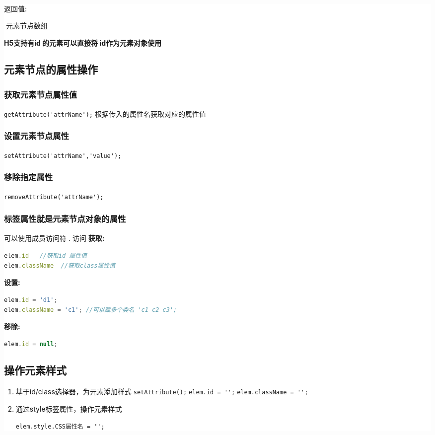    返回值:

   ​		元素节点数组

**H5支持有id 的元素可以直接将 id作为元素对象使用**



## 元素节点的属性操作

### 获取元素节点属性值
`getAttribute('attrName');`
根据传入的属性名获取对应的属性值
    

### 设置元素节点属性

`setAttribute('attrName','value');`

### 移除指定属性

`removeAttribute('attrName');`

### 标签属性就是元素节点对象的属性

可以使用成员访问符 . 访问
**获取:**

```javascript
elem.id   //获取id 属性值
elem.className  //获取class属性值
```

**设置:**

```javascript
elem.id = 'd1';
elem.className = 'c1'; //可以赋多个类名 'c1 c2 c3';
```

**移除:**

```javascript
elem.id = null;
```



## 操作元素样式

1. 基于id/class选择器，为元素添加样式
   `setAttribute();`
   `elem.id = '';`
   `elem.className = '';`

2. 通过style标签属性，操作元素样式

   `elem.style.CSS属性名 = '';`
